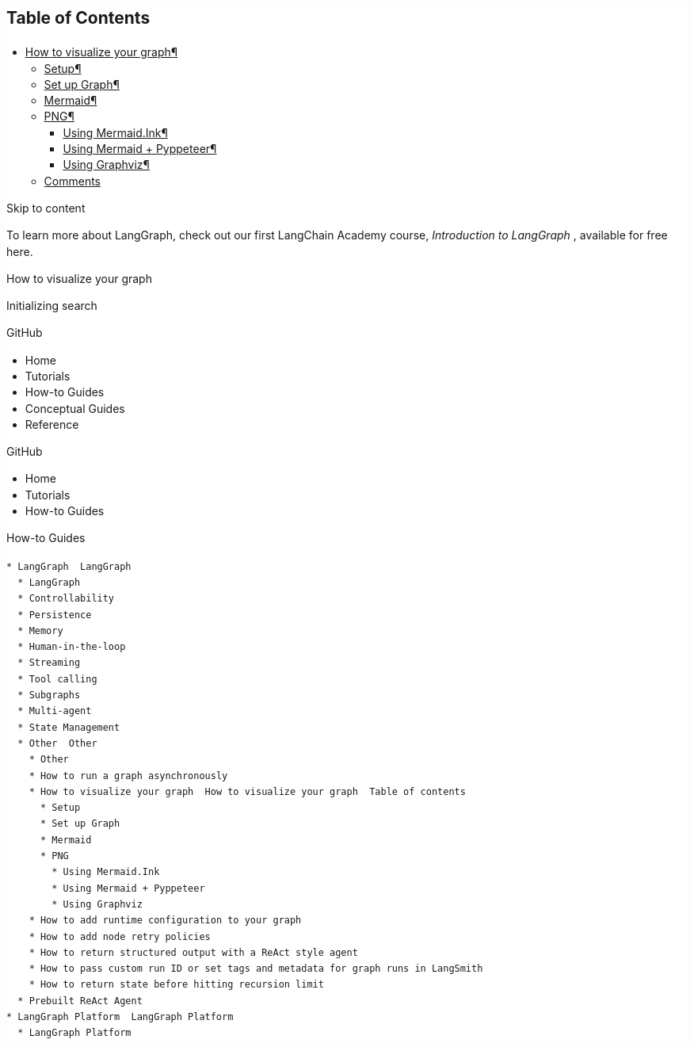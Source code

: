 ## Table of Contents

- [How to visualize your graph¶](#how-to-visualize-your-graph)
  - [Setup¶](#setup)
  - [Set up Graph¶](#set-up-graph)
  - [Mermaid¶](#mermaid)
  - [PNG¶](#png)
    - [Using Mermaid.Ink¶](#using-mermaidink)
    - [Using Mermaid + Pyppeteer¶](#using-mermaid--pyppeteer)
    - [Using Graphviz¶](#using-graphviz)
  - [Comments](#comments)

Skip to content

To learn more about LangGraph, check out our first LangChain Academy course,
_Introduction to LangGraph_ , available for free here.

How to visualize your graph

Initializing search

GitHub

  * Home 
  * Tutorials 
  * How-to Guides 
  * Conceptual Guides 
  * Reference 

GitHub

  * Home 
  * Tutorials 
  * How-to Guides 

How-to Guides

    * LangGraph  LangGraph 
      * LangGraph 
      * Controllability 
      * Persistence 
      * Memory 
      * Human-in-the-loop 
      * Streaming 
      * Tool calling 
      * Subgraphs 
      * Multi-agent 
      * State Management 
      * Other  Other 
        * Other 
        * How to run a graph asynchronously 
        * How to visualize your graph  How to visualize your graph  Table of contents 
          * Setup 
          * Set up Graph 
          * Mermaid 
          * PNG 
            * Using Mermaid.Ink 
            * Using Mermaid + Pyppeteer 
            * Using Graphviz 
        * How to add runtime configuration to your graph 
        * How to add node retry policies 
        * How to return structured output with a ReAct style agent 
        * How to pass custom run ID or set tags and metadata for graph runs in LangSmith 
        * How to return state before hitting recursion limit 
      * Prebuilt ReAct Agent 
    * LangGraph Platform  LangGraph Platform 
      * LangGraph Platform 